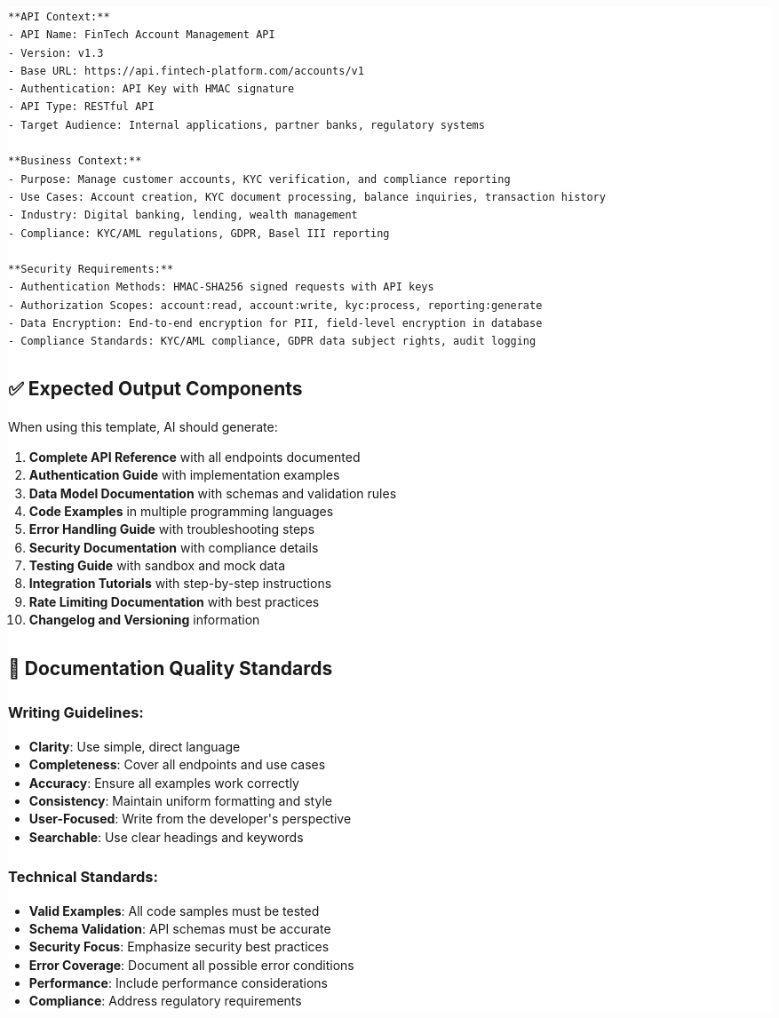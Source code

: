 ```
**API Context:**
- API Name: FinTech Account Management API
- Version: v1.3
- Base URL: https://api.fintech-platform.com/accounts/v1
- Authentication: API Key with HMAC signature
- API Type: RESTful API
- Target Audience: Internal applications, partner banks, regulatory systems

**Business Context:**
- Purpose: Manage customer accounts, KYC verification, and compliance reporting
- Use Cases: Account creation, KYC document processing, balance inquiries, transaction history
- Industry: Digital banking, lending, wealth management
- Compliance: KYC/AML regulations, GDPR, Basel III reporting

**Security Requirements:**
- Authentication Methods: HMAC-SHA256 signed requests with API keys
- Authorization Scopes: account:read, account:write, kyc:process, reporting:generate
- Data Encryption: End-to-end encryption for PII, field-level encryption in database
- Compliance Standards: KYC/AML compliance, GDPR data subject rights, audit logging
```

## ✅ Expected Output Components

When using this template, AI should generate:

1. **Complete API Reference** with all endpoints documented
2. **Authentication Guide** with implementation examples
3. **Data Model Documentation** with schemas and validation rules
4. **Code Examples** in multiple programming languages
5. **Error Handling Guide** with troubleshooting steps
6. **Security Documentation** with compliance details
7. **Testing Guide** with sandbox and mock data
8. **Integration Tutorials** with step-by-step instructions
9. **Rate Limiting Documentation** with best practices
10. **Changelog and Versioning** information

## 🎯 Documentation Quality Standards

### Writing Guidelines:
- **Clarity**: Use simple, direct language
- **Completeness**: Cover all endpoints and use cases
- **Accuracy**: Ensure all examples work correctly
- **Consistency**: Maintain uniform formatting and style
- **User-Focused**: Write from the developer's perspective
- **Searchable**: Use clear headings and keywords

### Technical Standards:
- **Valid Examples**: All code samples must be tested
- **Schema Validation**: API schemas must be accurate
- **Security Focus**: Emphasize security best practices
- **Error Coverage**: Document all possible error conditions
- **Performance**: Include performance considerations
- **Compliance**: Address regulatory requirements
